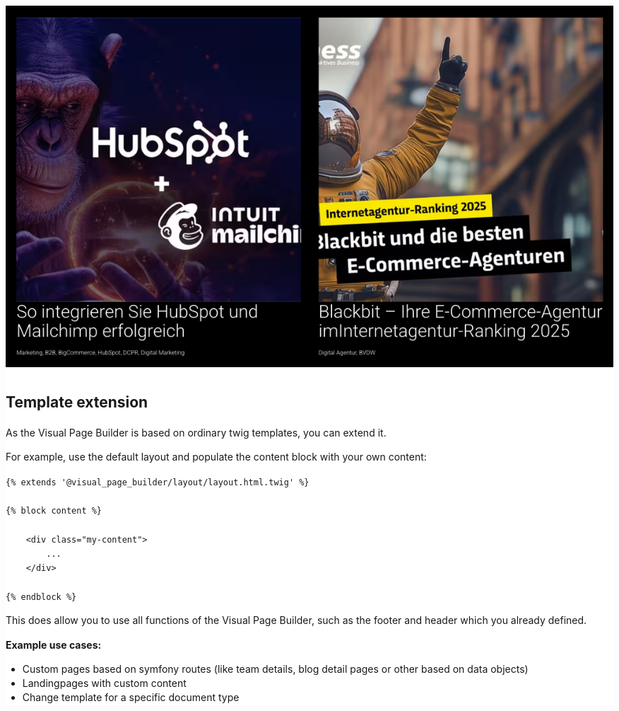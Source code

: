 ![img.png](images/dev/output-extractor.png)

## <div id="template-extension">Template extension</div>
As the Visual Page Builder is based on ordinary twig templates, you can extend it.

For example, use the default layout and populate the content block with your own content:

```twig
{% extends '@visual_page_builder/layout/layout.html.twig' %}

{% block content %}

    <div class="my-content">
        ...
    </div>

{% endblock %}
```

This does allow you to use all functions of the Visual Page Builder, such as the footer and header which you already defined.

**Example use cases:**
- Custom pages based on symfony routes (like team details, blog detail pages or other based on data objects)
- Landingpages with custom content
- Change template for a specific document type